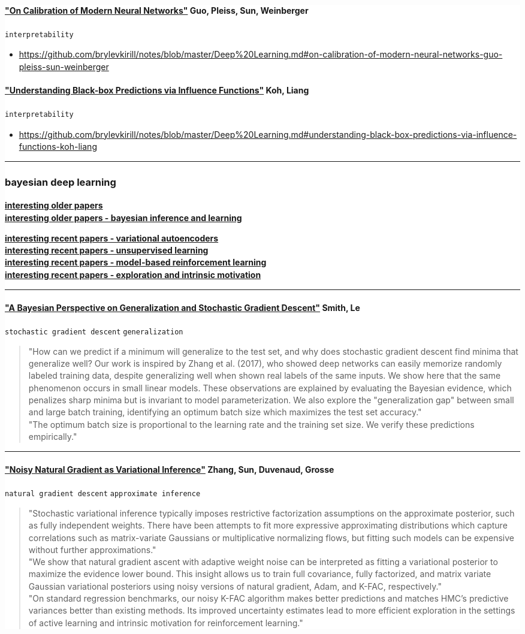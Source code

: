 #### ["On Calibration of Modern Neural Networks"](https://arxiv.org/abs/1706.04599) Guo, Pleiss, Sun, Weinberger
  `interpretability`
  - <https://github.com/brylevkirill/notes/blob/master/Deep%20Learning.md#on-calibration-of-modern-neural-networks-guo-pleiss-sun-weinberger>

#### ["Understanding Black-box Predictions via Influence Functions"](https://arxiv.org/abs/1703.04730) Koh, Liang
  `interpretability`
  - <https://github.com/brylevkirill/notes/blob/master/Deep%20Learning.md#understanding-black-box-predictions-via-influence-functions-koh-liang>



---
### bayesian deep learning

[**interesting older papers**](https://github.com/brylevkirill/notes/blob/master/Deep%20Learning.md#interesting-papers---bayesian-deep-learning)  
[**interesting older papers - bayesian inference and learning**](https://github.com/brylevkirill/notes/blob/master/Bayesian%20Inference%20and%20Learning.md#interesting-papers)  

[**interesting recent papers - variational autoencoders**](#generative-models---variational-autoencoders)  
[**interesting recent papers - unsupervised learning**](#unsupervised-learning)  
[**interesting recent papers - model-based reinforcement learning**](#reinforcement-learning---model-based-methods)  
[**interesting recent papers - exploration and intrinsic motivation**](#reinforcement-learning---exploration-and-intrinsic-motivation)  

----
#### ["A Bayesian Perspective on Generalization and Stochastic Gradient Descent"](https://arxiv.org/abs/1710.06451) Smith, Le
  `stochastic gradient descent` `generalization`
>	"How can we predict if a minimum will generalize to the test set, and why does stochastic gradient descent find minima that generalize well? Our work is inspired by Zhang et al. (2017), who showed deep networks can easily memorize randomly labeled training data, despite generalizing well when shown real labels of the same inputs. We show here that the same phenomenon occurs in small linear models. These observations are explained by evaluating the Bayesian evidence, which penalizes sharp minima but is invariant to model parameterization. We also explore the "generalization gap" between small and large batch training, identifying an optimum batch size which maximizes the test set accuracy."  
>	"The optimum batch size is proportional to the learning rate and the training set size. We verify these predictions empirically."  

----
#### ["Noisy Natural Gradient as Variational Inference"](https://arxiv.org/abs/1712.02390) Zhang, Sun, Duvenaud, Grosse
  `natural gradient descent` `approximate inference`
>	"Stochastic variational inference typically imposes restrictive factorization assumptions on the approximate posterior, such as fully independent weights. There have been attempts to fit more expressive approximating distributions which capture correlations such as matrix-variate Gaussians or multiplicative normalizing flows, but fitting such models can be expensive without further approximations."  
>	"We show that natural gradient ascent with adaptive weight noise can be interpreted as fitting a variational posterior to maximize the evidence lower bound. This insight allows us to train full covariance, fully factorized, and matrix variate Gaussian variational posteriors using noisy versions of natural gradient, Adam, and K-FAC, respectively."  
>	"On standard regression benchmarks, our noisy K-FAC algorithm makes better predictions and matches HMC’s predictive variances better than existing methods. Its improved uncertainty estimates lead to more efficient exploration in the settings of active learning and intrinsic motivation for reinforcement learning."  
